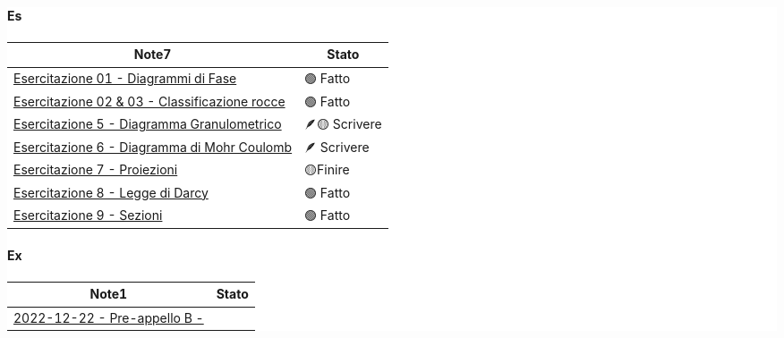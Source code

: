<h4>Es</h4><div><table class="dataview table-view-table"><thead class="table-view-thead"><tr class="table-view-tr-header"><th class="table-view-th"><span data-tag-name="p" class="el-p">Note</span><span class="dataview small-text">7</span></th><th class="table-view-th"><span data-tag-name="p" class="el-p">Stato</span></th></tr></thead><tbody class="table-view-tbody"><tr><td><span data-tag-name="p" class="el-p"><a data-tooltip-position="top" aria-label="Università/2° anno/1° Semestre/Geologia applicata/Esercitazioni/Esercitazione 01 - Diagrammi di Fase.md" data-href="Università/2° anno/1° Semestre/Geologia applicata/Esercitazioni/Esercitazione 01 - Diagrammi di Fase.md" href="Università/2° anno/1° Semestre/Geologia applicata/Esercitazioni/Esercitazione 01 - Diagrammi di Fase.md" class="internal-link" target="_blank" rel="noopener">Esercitazione 01 - Diagrammi di Fase</a></span></td><td><span data-tag-name="p" class="el-p">🟢 Fatto</span></td></tr><tr><td><span data-tag-name="p" class="el-p"><a data-tooltip-position="top" aria-label="Università/2° anno/1° Semestre/Geologia applicata/Esercitazioni/Esercitazione 02 &amp; 03 - Classificazione rocce.md" data-href="Università/2° anno/1° Semestre/Geologia applicata/Esercitazioni/Esercitazione 02 &amp; 03 - Classificazione rocce.md" href="Università/2° anno/1° Semestre/Geologia applicata/Esercitazioni/Esercitazione 02 &amp; 03 - Classificazione rocce.md" class="internal-link" target="_blank" rel="noopener">Esercitazione 02 &amp; 03 - Classificazione rocce</a></span></td><td><span data-tag-name="p" class="el-p">🟢 Fatto</span></td></tr><tr><td><span data-tag-name="p" class="el-p"><a data-tooltip-position="top" aria-label="Università/2° anno/1° Semestre/Geologia applicata/Esercitazioni/Esercitazione 5 - Diagramma Granulometrico.md" data-href="Università/2° anno/1° Semestre/Geologia applicata/Esercitazioni/Esercitazione 5 - Diagramma Granulometrico.md" href="Università/2° anno/1° Semestre/Geologia applicata/Esercitazioni/Esercitazione 5 - Diagramma Granulometrico.md" class="internal-link" target="_blank" rel="noopener">Esercitazione 5 - Diagramma Granulometrico</a></span></td><td><span data-tag-name="p" class="el-p">🪶🟡 Scrivere</span></td></tr><tr><td><span data-tag-name="p" class="el-p"><a data-tooltip-position="top" aria-label="Università/2° anno/1° Semestre/Geologia applicata/Esercitazioni/Esercitazione 6 - Diagramma di Mohr Coulomb.md" data-href="Università/2° anno/1° Semestre/Geologia applicata/Esercitazioni/Esercitazione 6 - Diagramma di Mohr Coulomb.md" href="Università/2° anno/1° Semestre/Geologia applicata/Esercitazioni/Esercitazione 6 - Diagramma di Mohr Coulomb.md" class="internal-link" target="_blank" rel="noopener">Esercitazione 6 - Diagramma di Mohr Coulomb</a></span></td><td><span data-tag-name="p" class="el-p">🪶 Scrivere</span></td></tr><tr><td><span data-tag-name="p" class="el-p"><a data-tooltip-position="top" aria-label="Università/2° anno/1° Semestre/Geologia applicata/Esercitazioni/Esercitazione 7 - Proiezioni.md" data-href="Università/2° anno/1° Semestre/Geologia applicata/Esercitazioni/Esercitazione 7 - Proiezioni.md" href="Università/2° anno/1° Semestre/Geologia applicata/Esercitazioni/Esercitazione 7 - Proiezioni.md" class="internal-link" target="_blank" rel="noopener">Esercitazione 7 - Proiezioni</a></span></td><td><span data-tag-name="p" class="el-p">🟡Finire</span></td></tr><tr><td><span data-tag-name="p" class="el-p"><a data-tooltip-position="top" aria-label="Università/2° anno/1° Semestre/Geologia applicata/Esercitazioni/Esercitazione 8 - Legge di Darcy.md" data-href="Università/2° anno/1° Semestre/Geologia applicata/Esercitazioni/Esercitazione 8 - Legge di Darcy.md" href="Università/2° anno/1° Semestre/Geologia applicata/Esercitazioni/Esercitazione 8 - Legge di Darcy.md" class="internal-link" target="_blank" rel="noopener">Esercitazione 8 - Legge di Darcy</a></span></td><td><span data-tag-name="p" class="el-p">🟢 Fatto</span></td></tr><tr><td><span data-tag-name="p" class="el-p"><a data-tooltip-position="top" aria-label="Università/2° anno/1° Semestre/Geologia applicata/Esercitazioni/Esercitazione 9 - Sezioni.md" data-href="Università/2° anno/1° Semestre/Geologia applicata/Esercitazioni/Esercitazione 9 - Sezioni.md" href="Università/2° anno/1° Semestre/Geologia applicata/Esercitazioni/Esercitazione 9 - Sezioni.md" class="internal-link" target="_blank" rel="noopener">Esercitazione 9 - Sezioni</a></span></td><td><span data-tag-name="p" class="el-p">🟢 Fatto</span></td></tr></tbody></table></div><h4>Ex</h4><div><table class="dataview table-view-table"><thead class="table-view-thead"><tr class="table-view-tr-header"><th class="table-view-th"><span data-tag-name="p" class="el-p">Note</span><span class="dataview small-text">1</span></th><th class="table-view-th"><span data-tag-name="p" class="el-p">Stato</span></th></tr></thead><tbody class="table-view-tbody"><tr><td><span data-tag-name="p" class="el-p"><a data-tooltip-position="top" aria-label="Università/2° anno/1° Semestre/Geologia applicata/Esami/2022-12-22 - Pre-appello B - Esercizi.md" data-href="Università/2° anno/1° Semestre/Geologia applicata/Esami/2022-12-22 - Pre-appello B - Esercizi.md" href="Università/2° anno/1° Semestre/Geologia applicata/Esami/2022-12-22 - Pre-appello B - Esercizi.md" class="internal-link" target="_blank" rel="noopener">2022-12-22 - Pre-appello B -